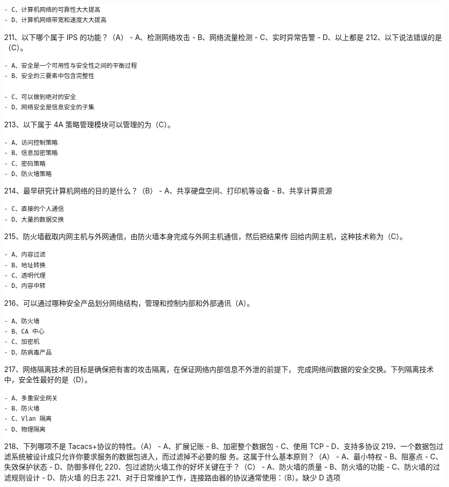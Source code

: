     - C、计算机网络的可靠性大大提高 
    - D、计算机网络带宽和速度大大提高
211、以下哪个属于 IPS 的功能？（A） 
    - A、检测网络攻击 
    - B、网络流量检测 
    - C、实时异常告警 
    - D、以上都是
212、以下说法错误的是（C）。

    - A、安全是一个可用性与安全性之间的平衡过程 
    - B、安全的三要素中包含完整性 

    - C、可以做到绝对的安全 
    - D、网络安全是信息安全的子集
213、以下属于 4A 策略管理模块可以管理的为（C）。

    - A、访问控制策略 
    - B、信息加密策略 
    - C、密码策略 
    - D、防火墙策略
214、最早研究计算机网络的目的是什么？（B） 
    - A、共享硬盘空间、打印机等设备 
    - B、共享计算资源 

    - C、直接的个人通信 
    - D、大量的数据交换
215、防火墙截取内网主机与外网通信，由防火墙本身完成与外网主机通信，然后把结果传
回给内网主机，这种技术称为（C）。

    - A、内容过滤 
    - B、地址转换 
    - C、透明代理 
    - D、内容中转
216、可以通过哪种安全产品划分网络结构，管理和控制内部和外部通讯（A）。

    - A、防火墙 
    - B、CA 中心 
    - C、加密机 
    - D、防病毒产品
217、网络隔离技术的目标是确保把有害的攻击隔离，在保证网络内部信息不外泄的前提下，
完成网络间数据的安全交换。下列隔离技术中，安全性最好的是（D）。

    - A、多重安全网关 
    - B、防火墙 
    - C、Vlan 隔离 
    - D、物理隔离
218、下列哪项不是 Tacacs+协议的特性。（A） 
    - A、扩展记账 
    - B、加密整个数据包 
    - C、使用 TCP 
    - D、支持多协议
219、一个数据包过滤系统被设计成只允许你要求服务的数据包进入，而过滤掉不必要的服
务。这属于什么基本原则？（A） 
    - A、最小特权 
    - B、阻塞点 
    - C、失效保护状态 
    - D、防御多样化
220、包过滤防火墙工作的好坏关键在于？（C） 
    - A、防火墙的质量 
    - B、防火墙的功能 
    - C、防火墙的过滤规则设计 
    - D、防火墙
的日志
221、对于日常维护工作，连接路由器的协议通常使用：（B）。缺少 D 选项
